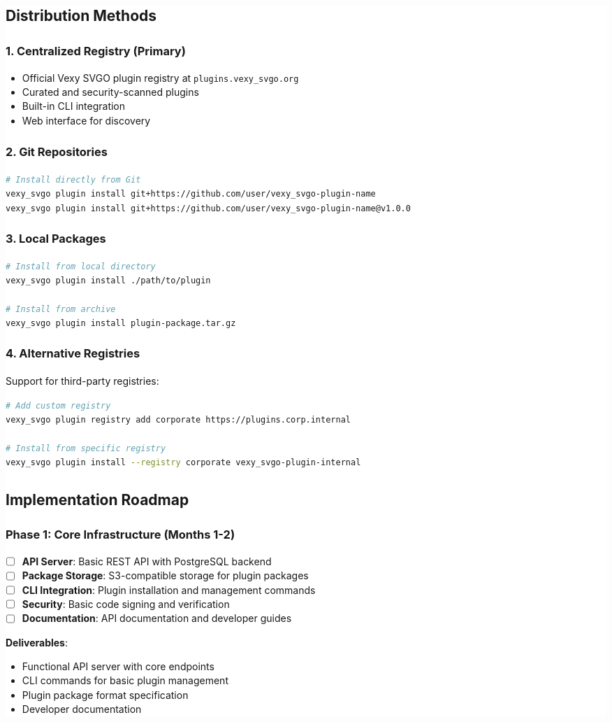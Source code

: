 ## Distribution Methods

### 1. Centralized Registry (Primary)

- Official Vexy SVGO plugin registry at `plugins.vexy_svgo.org`
- Curated and security-scanned plugins
- Built-in CLI integration
- Web interface for discovery

### 2. Git Repositories

```bash
# Install directly from Git
vexy_svgo plugin install git+https://github.com/user/vexy_svgo-plugin-name
vexy_svgo plugin install git+https://github.com/user/vexy_svgo-plugin-name@v1.0.0
```

### 3. Local Packages

```bash
# Install from local directory
vexy_svgo plugin install ./path/to/plugin

# Install from archive
vexy_svgo plugin install plugin-package.tar.gz
```

### 4. Alternative Registries

Support for third-party registries:

```bash
# Add custom registry
vexy_svgo plugin registry add corporate https://plugins.corp.internal

# Install from specific registry
vexy_svgo plugin install --registry corporate vexy_svgo-plugin-internal
```

## Implementation Roadmap

### Phase 1: Core Infrastructure (Months 1-2)

- [ ] **API Server**: Basic REST API with PostgreSQL backend
- [ ] **Package Storage**: S3-compatible storage for plugin packages
- [ ] **CLI Integration**: Plugin installation and management commands
- [ ] **Security**: Basic code signing and verification
- [ ] **Documentation**: API documentation and developer guides

**Deliverables**:
- Functional API server with core endpoints
- CLI commands for basic plugin management
- Plugin package format specification
- Developer documentation
